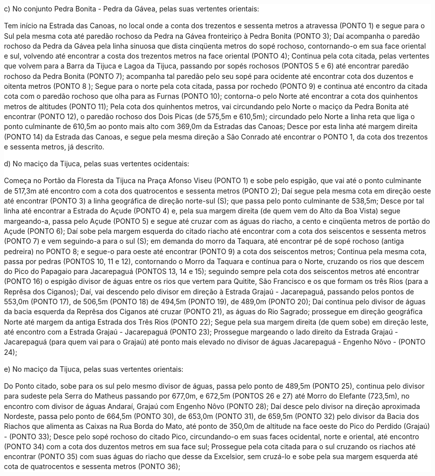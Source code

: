 c)	No conjunto Pedra Bonita - Pedra da Gávea, pelas suas vertentes orientais:

Tem início na Estrada das Canoas, no local onde a conta dos trezentos e sessenta metros a atravessa (PONTO 1) e segue para o Sul pela mesma cota até paredão rochoso da Pedra na Gávea fronteiriço à Pedra Bonita (PONTO 3);
Daí acompanha o paredão rochoso da Pedra da Gávea pela linha sinuosa que dista cinqüenta metros do sopé rochoso, contornando-o em sua face oriental e sul, volvendo até encontrar a costa dos trezentos metros na face oriental (PONTO 4);
Continua pela cota citada, pelas vertentes que volvem para a Barra da Tijuca e Lagoa da Tijuca, passando por sopés rochosos (PONTOS 5 e 6) até encontrar paredão rochoso da Pedra Bonita (PONTO 7); acompanha tal paredão pelo seu sopé para ocidente até encontrar cota dos duzentos e oitenta metros (PONTO 8 );
Segue para o norte pela cota citada, passa por rochedo (PONTO 9) e continua até encontro da citada cota com o paredão rochoso que olha para as Furnas (PONTO 10); contorna-o pelo Norte até encontrar a cota dos quinhentos metros de altitudes (PONTO 11);
Pela cota dos quinhentos metros, vai circundando pelo Norte o maciço da Pedra Bonita até encontrar (PONTO 12), o paredão rochoso dos Dois Picas (de 575,5m e 610,5m); circundado pelo Norte a linha reta que liga o ponto culminante de 610,5m ao ponto mais alto com 369,0m da Estradas das Canoas;
Desce por esta linha até margem direita (PONTO 14) da Estrada das Canoas, e segue pela mesma direção a São Conrado até encontrar o PONTO 1, da cota dos trezentos e sessenta metros, já descrito.

d)	No maciço da Tijuca, pelas suas vertentes ocidentais:

Começa no Portão da Floresta da Tijuca na Praça Afonso Viseu (PONTO 1) e sobe pelo espigão, que vai até o ponto culminante de 517,3m até encontro com a cota dos quatrocentos e sessenta metros (PONTO 2);
Daí segue pela mesma cota em direção oeste até encontrar (PONTO 3) a linha geográfica de direção norte-sul (S); que passa pelo ponto culminante de 538,5m;
Desce por tal linha até encontrar a Estrada do Açude (PONTO 4) e, pela sua margem direita (de quem vem do Alto da Boa Vista) segue margeando-a, passa pelo Açude (PONTO 5) e segue até cruzar com as águas do riacho, a cento e cinqüenta metros de portão do Açude (PONTO 6);
Daí sobe pela margem esquerda do citado riacho até encontrar com a cota dos seiscentos e sessenta metros (PONTO 7) e vem seguindo-a para o sul (S); em demanda do morro da Taquara, até encontrar pé de sopé rochoso (antiga pedreira) no PONTO 8; e segue-o para oeste até encontrar (PONTO 9) a cota dos seiscentos metros;
Continua pela mesma cota, passa por pedras (PONTOS 10, 11 e 12), contornando o Morro da Taquara e contínua para o Norte, cruzando os rios que descem do Pico do Papagaio para Jacarepaguá (PONTOS 13, 14 e 15); seguindo sempre pela cota dos seiscentos metros até encontrar (PONTO 16) o espigão divisor de águas entre os rios que vertem para Quitite, São Francisco e os que formam os três Rios (para a Reprêsa dos Ciganos);
Daí, vai descendo pelo divisor em direção à Estrada Grajaú - Jacarepaguá, passando pelos pontos de 553,0m (PONTO 17), de 506,5m (PONTO 18) de 494,5m (PONTO 19), de 489,0m (PONTO 20);
Daí contínua pelo divisor de águas da bacia esquerda da Reprêsa dos Ciganos até cruzar (PONTO 21), as águas do Rio Sagrado; prossegue em direção geográfica Norte até margem da antiga Estrada dos Três Rios (PONTO 22);
Segue pela sua margem direita (de quem sobe) em direção leste, até encontro com a Estrada Grajaú - Jacarepaguá (PONTO 23);
Prossegue margeando o lado direito da Estrada Grajaú - Jacarepaguá (para quem vai para o Grajaú) até ponto mais elevado no divisor de águas Jacarepaguá - Engenho Nôvo - (PONTO 24);

e)	No maciço da Tijuca, pelas suas vertentes orientais:

Do Ponto citado, sobe para os sul pelo mesmo divisor de águas, passa pelo ponto de 489,5m (PONTO 25), continua pelo divisor para sudeste pela Serra do Matheus passando por 677,0m, e 672,5m (PONTOS 26 e 27) até Morro do Elefante (723,5m), no encontro com divisor de águas Andaraí, Grajaú com Engenho Nôvo (PONTO 28);
Daí desce pelo divisor na direção aproximada Nordeste, passa pelo ponto de 664,5m (PONTO 30), de 653,0m (PONTO 31), de 659,5m (PONTO 32) pelo divisor da Bacia dos Riachos que alimenta as Caixas na Rua Borda do Mato, até ponto de 350,0m de altitude na face oeste do Pico do Perdido (Grajaú) - (PONTO 33);
Desce pelo sopé rochoso do citado Pico, circundando-o em suas faces ocidental, norte e oriental, até encontro (PONTO 34) com a cota dos duzentos metros em sua face sul;
Prossegue pela cota citada para o sul cruzando os riachos até encontrar (PONTO 35) com suas águas do riacho que desse da Excelsior, sem cruzá-lo e sobe pela sua margem esquerda até cota de quatrocentos e sessenta metros (PONTO 36);